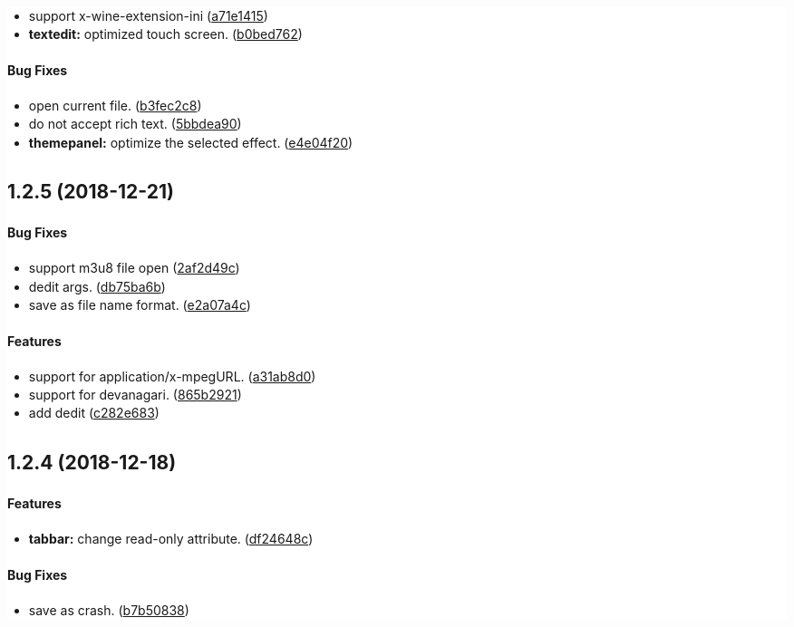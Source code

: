 *   support x-wine-extension-ini ([a71e1415](https://github.com/linuxdeepin/deepin-editor/commit/a71e141553ab4308eb13fdb0cc7fe9e90d1096d7))
* **textedit:**  optimized touch screen. ([b0bed762](https://github.com/linuxdeepin/deepin-editor/commit/b0bed7621d6676d95d80063ddf2259c79e449991))

#### Bug Fixes

*   open current file. ([b3fec2c8](https://github.com/linuxdeepin/deepin-editor/commit/b3fec2c8154618753df9b2517bc58e08280acfd1))
*   do not accept rich text. ([5bbdea90](https://github.com/linuxdeepin/deepin-editor/commit/5bbdea905e5f7d418b60ad27178bffa0ab4b01ab))
* **themepanel:**  optimize the selected effect. ([e4e04f20](https://github.com/linuxdeepin/deepin-editor/commit/e4e04f20408445dabde9aee2012cdf75937c7e19))



<a name=""></a>
##  1.2.5 (2018-12-21)


#### Bug Fixes

*   support m3u8 file open ([2af2d49c](https://github.com/linuxdeepin/deepin-editor/commit/2af2d49c2ad279313db00d412d674d8e24e03fee))
*   dedit args. ([db75ba6b](https://github.com/linuxdeepin/deepin-editor/commit/db75ba6b5824fa962d32d6a3cd18d17d42623e74))
*   save as file name format. ([e2a07a4c](https://github.com/linuxdeepin/deepin-editor/commit/e2a07a4cf73a509fac68bc2dafc70b31a6befe5f))

#### Features

*   support for application/x-mpegURL. ([a31ab8d0](https://github.com/linuxdeepin/deepin-editor/commit/a31ab8d03eb98dac58f1873dc4555ef1a1caa1d3))
*   support for devanagari. ([865b2921](https://github.com/linuxdeepin/deepin-editor/commit/865b2921b804cbbd20e1400b5906500ce580aeaa))
*   add dedit ([c282e683](https://github.com/linuxdeepin/deepin-editor/commit/c282e683b19f87c886ed75033688e7382540618c))



<a name=""></a>
##  1.2.4 (2018-12-18)


#### Features

* **tabbar:**  change read-only attribute. ([df24648c](https://github.com/linuxdeepin/deepin-editor/commit/df24648c0ddaf3a0370a20605cbf84f7ff4adaba))

#### Bug Fixes

*   save as crash. ([b7b50838](https://github.com/linuxdeepin/deepin-editor/commit/b7b508389b8f7431ba959d6dd831198a4a5b37e7))


